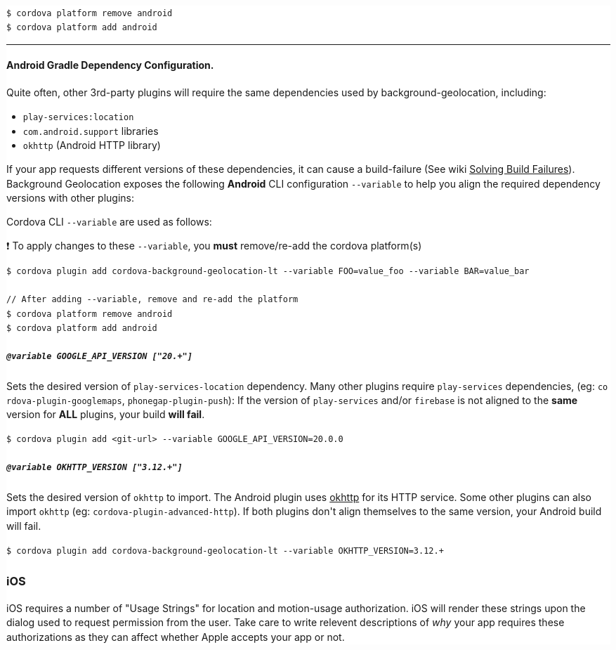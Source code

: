 ```
$ cordova platform remove android
$ cordova platform add android
```
------------------------------------------------------------------------------------------

#### Android Gradle Dependency Configuration.

Quite often, other 3rd-party plugins will require the same dependencies used by background-geolocation, including:
- `play-services:location`
- `com.android.support` libraries
- `okhttp` (Android HTTP library)

If your app requests different versions of these dependencies, it can cause a build-failure (See wiki [Solving Build Failures](./wiki/Solving-Build-Failures)).  Background Geolocation exposes the following **Android** CLI configuration `--variable` to help you align the required dependency versions with other plugins:

Cordova CLI `--variable` are used as follows:

:exclamation: To apply changes to these `--variable`, you **must** remove/re-add the cordova platform(s)

```
$ cordova plugin add cordova-background-geolocation-lt --variable FOO=value_foo --variable BAR=value_bar

// After adding --variable, remove and re-add the platform
$ cordova platform remove android
$ cordova platform add android
```

##### `@variable GOOGLE_API_VERSION ["20.+"]`
Sets the desired version of `play-services-location` dependency.  Many other plugins require `play-services` dependencies, (eg: `cordova-plugin-googlemaps`, `phonegap-plugin-push`):  If the version of `play-services` and/or `firebase` is not aligned to the **same** version for **ALL** plugins, your build **will fail**.

```
$ cordova plugin add <git-url> --variable GOOGLE_API_VERSION=20.0.0
```

##### `@variable OKHTTP_VERSION ["3.12.+"]`
Sets the desired version of `okhttp` to import.  The Android plugin uses [okhttp](https://square.github.io/okhttp/) for its HTTP service.  Some other plugins can also import `okhttp` (eg: `cordova-plugin-advanced-http`).  If both plugins don't align themselves to the same version, your Android build will fail.

```
$ cordova plugin add cordova-background-geolocation-lt --variable OKHTTP_VERSION=3.12.+
```

### iOS

iOS requires a number of "Usage Strings" for location and motion-usage authorization.  iOS will render these strings upon the dialog used to request permission from the user.  Take care to write relevent descriptions of *why* your app requires these authorizations as they can affect whether Apple accepts your app or not.
